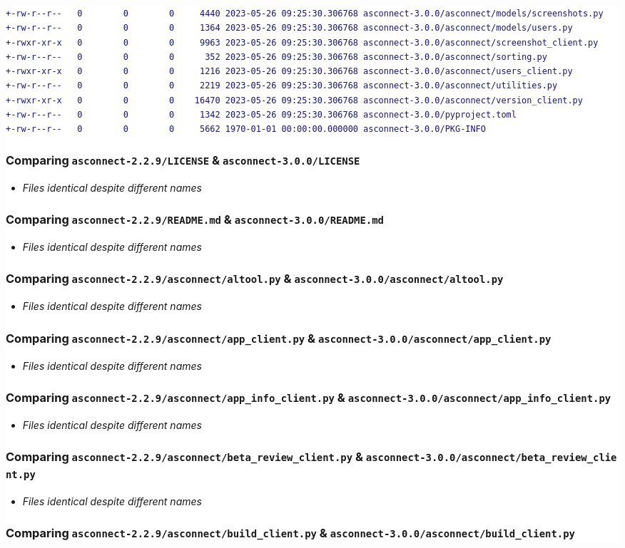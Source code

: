 ```diff
+-rw-r--r--   0        0        0     4440 2023-05-26 09:25:30.306768 asconnect-3.0.0/asconnect/models/screenshots.py
+-rw-r--r--   0        0        0     1364 2023-05-26 09:25:30.306768 asconnect-3.0.0/asconnect/models/users.py
+-rwxr-xr-x   0        0        0     9963 2023-05-26 09:25:30.306768 asconnect-3.0.0/asconnect/screenshot_client.py
+-rw-r--r--   0        0        0      352 2023-05-26 09:25:30.306768 asconnect-3.0.0/asconnect/sorting.py
+-rwxr-xr-x   0        0        0     1216 2023-05-26 09:25:30.306768 asconnect-3.0.0/asconnect/users_client.py
+-rw-r--r--   0        0        0     2219 2023-05-26 09:25:30.306768 asconnect-3.0.0/asconnect/utilities.py
+-rwxr-xr-x   0        0        0    16470 2023-05-26 09:25:30.306768 asconnect-3.0.0/asconnect/version_client.py
+-rw-r--r--   0        0        0     1342 2023-05-26 09:25:30.306768 asconnect-3.0.0/pyproject.toml
+-rw-r--r--   0        0        0     5662 1970-01-01 00:00:00.000000 asconnect-3.0.0/PKG-INFO
```

### Comparing `asconnect-2.2.9/LICENSE` & `asconnect-3.0.0/LICENSE`

 * *Files identical despite different names*

### Comparing `asconnect-2.2.9/README.md` & `asconnect-3.0.0/README.md`

 * *Files identical despite different names*

### Comparing `asconnect-2.2.9/asconnect/altool.py` & `asconnect-3.0.0/asconnect/altool.py`

 * *Files identical despite different names*

### Comparing `asconnect-2.2.9/asconnect/app_client.py` & `asconnect-3.0.0/asconnect/app_client.py`

 * *Files identical despite different names*

### Comparing `asconnect-2.2.9/asconnect/app_info_client.py` & `asconnect-3.0.0/asconnect/app_info_client.py`

 * *Files identical despite different names*

### Comparing `asconnect-2.2.9/asconnect/beta_review_client.py` & `asconnect-3.0.0/asconnect/beta_review_client.py`

 * *Files identical despite different names*

### Comparing `asconnect-2.2.9/asconnect/build_client.py` & `asconnect-3.0.0/asconnect/build_client.py`

